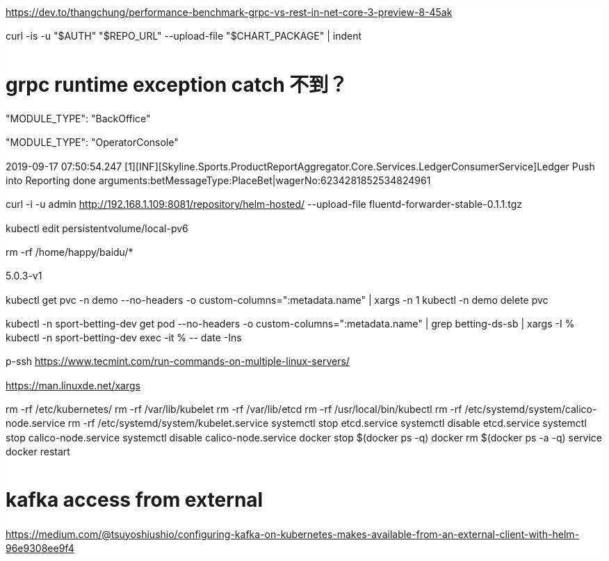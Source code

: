 https://dev.to/thangchung/performance-benchmark-grpc-vs-rest-in-net-core-3-preview-8-45ak




 curl -is -u "$AUTH" "$REPO_URL" --upload-file "$CHART_PACKAGE" | indent


 # grpc runtime exception catch 不到？


 "MODULE_TYPE": "BackOffice"

"MODULE_TYPE": "OperatorConsole"



2019-09-17 07:50:54.247 [1][INF][Skyline.Sports.ProductReportAggregator.Core.Services.LedgerConsumerService]Ledger Push into Reporting done
arguments:betMessageType:PlaceBet|wagerNo:6234281852534824961 

curl -i -u admin  http://192.168.1.109:8081/repository/helm-hosted/ --upload-file fluentd-forwarder-stable-0.1.1.tgz

 kubectl edit persistentvolume/local-pv6


 rm -rf /home/happy/baidu/*

  5.0.3-v1


  kubectl get pvc -n demo --no-headers -o custom-columns=":metadata.name" | xargs -n 1 kubectl -n demo delete pvc

  kubectl -n sport-betting-dev get pod --no-headers -o custom-columns=":metadata.name" | grep betting-ds-sb | xargs -I % kubectl -n sport-betting-dev exec -it % --  date -Ins


  p-ssh
  https://www.tecmint.com/run-commands-on-multiple-linux-servers/

  https://man.linuxde.net/xargs


  rm -rf /etc/kubernetes/
rm -rf /var/lib/kubelet
rm -rf /var/lib/etcd
rm -rf /usr/local/bin/kubectl
rm -rf /etc/systemd/system/calico-node.service
rm -rf /etc/systemd/system/kubelet.service
systemctl stop etcd.service
systemctl disable etcd.service
systemctl stop calico-node.service
systemctl disable calico-node.service
docker stop $(docker ps -q)
docker rm $(docker ps -a -q)
service docker restart



# kafka access from external
https://medium.com/@tsuyoshiushio/configuring-kafka-on-kubernetes-makes-available-from-an-external-client-with-helm-96e9308ee9f4

